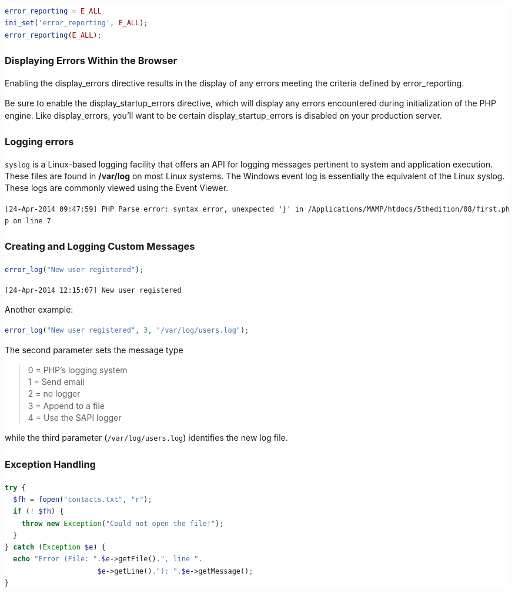 ```php
error_reporting = E_ALL
ini_set('error_reporting', E_ALL);
error_reporting(E_ALL);
```

### Displaying Errors Within the Browser
Enabling the display_errors directive results in the display of any errors meeting
the criteria defined by error_reporting.

Be sure to enable the display_startup_errors directive, which will display any errors encountered during initialization of the PHP engine. Like display_errors, you’ll want to be certain display_startup_errors is disabled on your production server.

### Logging errors

`syslog` is a Linux-based logging facility that offers an API for logging messages pertinent to system and application execution. These files are found in **/var/log** on most Linux systems. The Windows event log is essentially the equivalent of the Linux syslog. These logs are commonly viewed using the Event Viewer.

```
[24-Apr-2014 09:47:59] PHP Parse error: syntax error, unexpected '}' in /Applications/MAMP/htdocs/5thedition/08/first.php on line 7
```

### Creating and Logging Custom Messages

```php
error_log("New user registered");
```

```
[24-Apr-2014 12:15:07] New user registered
```

Another example:

```php
error_log("New user registered", 3, "/var/log/users.log");
```

The second parameter sets the message type

> 0 = PHP’s logging system<br>
> 1 =  Send email<br>
> 2 = no logger<br>
> 3 = Append to a file<br>
> 4 = Use the SAPI logger

while the third parameter (`/var/log/users.log`) identifies the new log file.

### Exception Handling

```php
try {
  $fh = fopen("contacts.txt", "r"); 
  if (! $fh) {
    throw new Exception("Could not open the file!"); 
  }
} catch (Exception $e) {
  echo "Error (File: ".$e->getFile().", line ".
                      $e->getLine()."): ".$e->getMessage();
}
```
